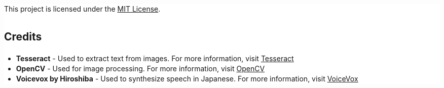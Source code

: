 This project is licensed under the [MIT License](LICENSE).

## Credits

- **Tesseract** - Used to extract text from images. For more information, visit [Tesseract](https://github.com/tesseract-ocr/tesseract)
- **OpenCV** - Used for image processing. For more information, visit [OpenCV](https://opencv.org/)
- **Voicevox by Hiroshiba** - Used to synthesize speech in Japanese. For more information, visit [VoiceVox](https://voicevox.hiroshiba.jp/)
